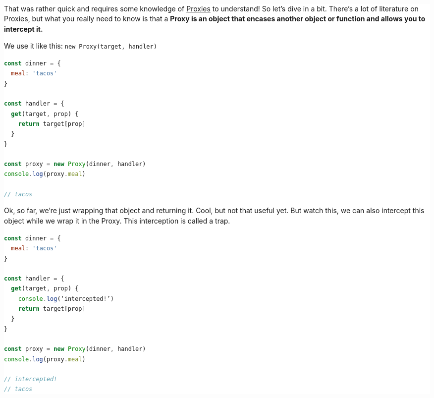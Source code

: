 <div class="reactivecontent">
  <iframe height="500" style="width: 100%;" scrolling="no" title="Proxies and Vue's Reactivity Explained Visually" src="https://codepen.io/sdras/embed/zYYzjBg?height=500&theme-id=light&default-tab=result" frameborder="no" allowtransparency="true" allowfullscreen="true">
    See the Pen <a href='https://codepen.io/sdras/pen/zYYzjBg'>Proxies and Vue's Reactivity Explained Visually</a> by Sarah Drasner
    (<a href='https://codepen.io/sdras'>@sdras</a>) on <a href='https://codepen.io'>CodePen</a>.
  </iframe>
</div>

That was rather quick and requires some knowledge of [Proxies](https://developer.mozilla.org/en-US/docs/Web/JavaScript/Reference/Global_Objects/Proxy) to understand! So let’s dive in a bit. There’s a lot of literature on Proxies, but what you really need to know is that a **Proxy is an object that encases another object or function and allows you to intercept it.**

We use it like this: `new Proxy(target, handler)`

```js
const dinner = {
  meal: 'tacos'
}

const handler = {
  get(target, prop) {
    return target[prop]
  }
}

const proxy = new Proxy(dinner, handler)
console.log(proxy.meal)

// tacos
```

Ok, so far, we’re just wrapping that object and returning it. Cool, but not that useful yet. But watch this, we can also intercept this object while we wrap it in the Proxy. This interception is called a trap.

```js
const dinner = {
  meal: 'tacos'
}

const handler = {
  get(target, prop) {
    console.log(‘intercepted!’)
    return target[prop]
  }
}

const proxy = new Proxy(dinner, handler)
console.log(proxy.meal)

// intercepted!
// tacos
```


[//]: # 'TODO: line highlighting?'
[//]: # 'TODO: Insert diagram'